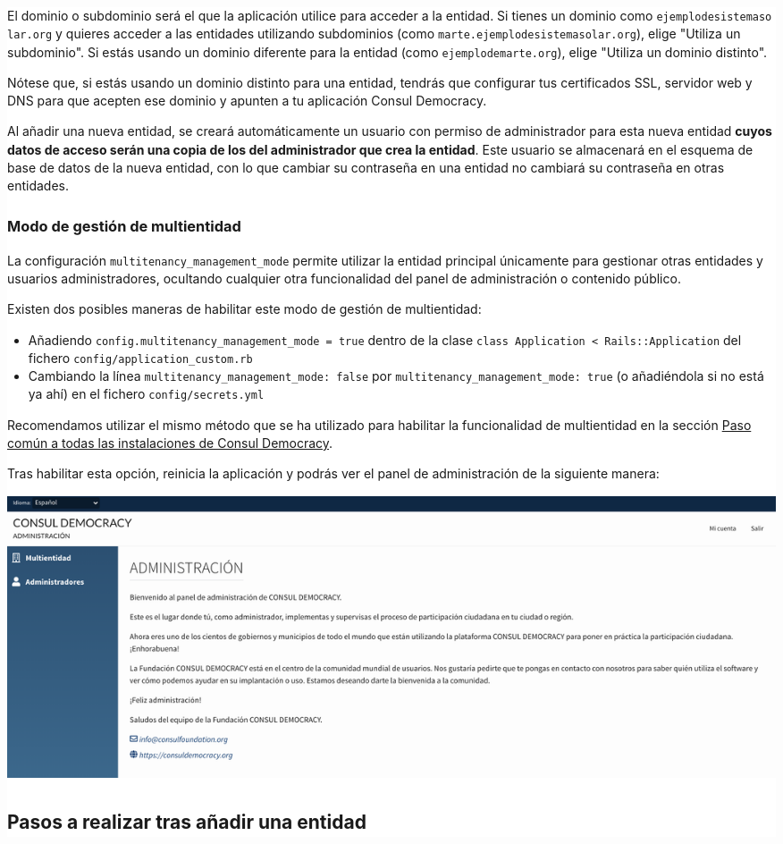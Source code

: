 El dominio o subdominio será el que la aplicación utilice para acceder a la entidad. Si tienes un dominio como `ejemplodesistemasolar.org` y quieres acceder a las entidades utilizando subdominios (como `marte.ejemplodesistemasolar.org`), elige "Utiliza un subdominio". Si estás usando un dominio diferente para la entidad (como `ejemplodemarte.org`), elige "Utiliza un dominio distinto".

Nótese que, si estás usando un dominio distinto para una entidad, tendrás que configurar tus certificados SSL, servidor web y DNS para que acepten ese dominio y apunten a tu aplicación Consul Democracy.

Al añadir una nueva entidad, se creará automáticamente un usuario con permiso de administrador para esta nueva entidad **cuyos datos de acceso serán una copia de los del administrador que crea la entidad**. Este usuario se almacenará en el esquema de base de datos de la nueva entidad, con lo que cambiar su contraseña en una entidad no cambiará su contraseña en otras entidades.

### Modo de gestión de multientidad

La configuración `multitenancy_management_mode` permite utilizar la entidad principal únicamente para gestionar otras entidades y usuarios administradores, ocultando cualquier otra funcionalidad del panel de administración o contenido público.

Existen dos posibles maneras de habilitar este modo de gestión de multientidad:

* Añadiendo `config.multitenancy_management_mode = true` dentro de la clase `class Application < Rails::Application` del fichero `config/application_custom.rb`
* Cambiando la línea `multitenancy_management_mode: false` por `multitenancy_management_mode: true` (o añadiéndola si no está ya ahí) en el fichero `config/secrets.yml`

Recomendamos utilizar el mismo método que se ha utilizado para habilitar la funcionalidad de multientidad en la sección [Paso común a todas las instalaciones de Consul Democracy](#paso-común-a-todas-las-instalaciones-de-consul-democracy).

Tras habilitar esta opción, reinicia la aplicación y podrás ver el panel de administración de la siguiente manera:

![El panel de administración sólo contiene enlaces a multientidad y administradores](../../img/multitenancy/management-mode-es.png)

## Pasos a realizar tras añadir una entidad
